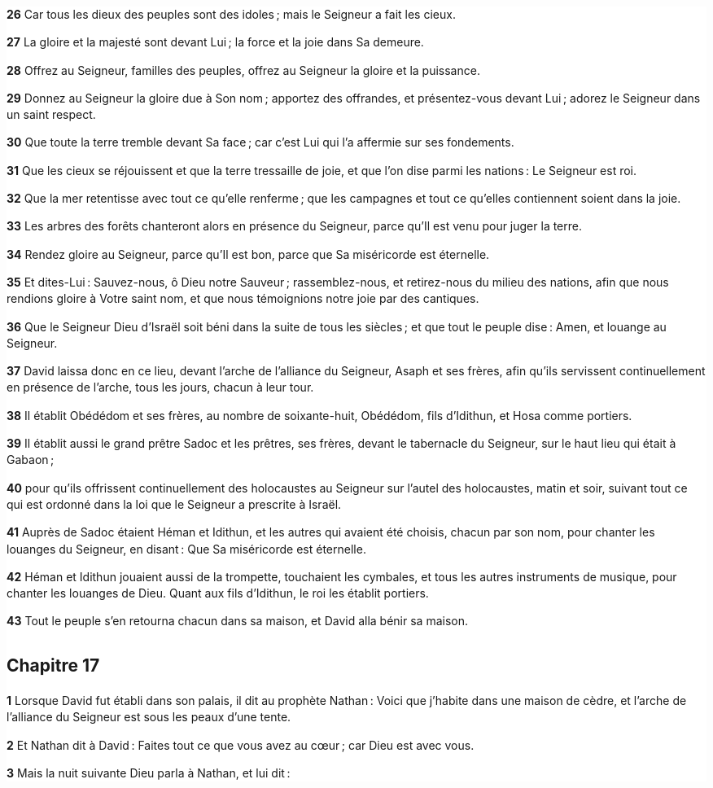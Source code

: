 **26** Car tous les dieux des peuples sont des idoles ; mais le Seigneur a fait les cieux.

**27** La gloire et la majesté sont devant Lui ; la force et la joie dans Sa demeure.

**28** Offrez au Seigneur, familles des peuples, offrez au Seigneur la gloire et la puissance.

**29** Donnez au Seigneur la gloire due à Son nom ; apportez des offrandes, et présentez-vous devant Lui ; adorez le Seigneur dans un saint respect.

**30** Que toute la terre tremble devant Sa face ; car c’est Lui qui l’a affermie sur ses fondements.

**31** Que les cieux se réjouissent et que la terre tressaille de joie, et que l’on dise parmi les nations : Le Seigneur est roi.

**32** Que la mer retentisse avec tout ce qu’elle renferme ; que les campagnes et tout ce qu’elles contiennent soient dans la joie.

**33** Les arbres des forêts chanteront alors en présence du Seigneur, parce qu’Il est venu pour juger la terre.

**34** Rendez gloire au Seigneur, parce qu’Il est bon, parce que Sa miséricorde est éternelle.

**35** Et dites-Lui : Sauvez-nous, ô Dieu notre Sauveur ; rassemblez-nous, et retirez-nous du milieu des nations, afin que nous rendions gloire à Votre saint nom, et que nous témoignions notre joie par des cantiques.

**36** Que le Seigneur Dieu d’Israël soit béni dans la suite de tous les siècles ; et que tout le peuple dise : Amen, et louange au Seigneur.

**37** David laissa donc en ce lieu, devant l’arche de l’alliance du Seigneur, Asaph et ses frères, afin qu’ils servissent continuellement en présence de l’arche, tous les jours, chacun à leur tour.

**38** Il établit Obédédom et ses frères, au nombre de soixante-huit, Obédédom, fils d’Idithun, et Hosa comme portiers.

**39** Il établit aussi le grand prêtre Sadoc et les prêtres, ses frères, devant le tabernacle du Seigneur, sur le haut lieu qui était à Gabaon ;

**40** pour qu’ils offrissent continuellement des holocaustes au Seigneur sur l’autel des holocaustes, matin et soir, suivant tout ce qui est ordonné dans la loi que le Seigneur a prescrite à Israël.

**41** Auprès de Sadoc étaient Héman et Idithun, et les autres qui avaient été choisis, chacun par son nom, pour chanter les louanges du Seigneur, en disant : Que Sa miséricorde est éternelle.

**42** Héman et Idithun jouaient aussi de la trompette, touchaient les cymbales, et tous les autres instruments de musique, pour chanter les louanges de Dieu. Quant aux fils d’Idithun, le roi les établit portiers.

**43** Tout le peuple s’en retourna chacun dans sa maison, et David alla bénir sa maison.

## Chapitre 17

**1** Lorsque David fut établi dans son palais, il dit au prophète Nathan : Voici que j’habite dans une maison de cèdre, et l’arche de l’alliance du Seigneur est sous les peaux d’une tente.

**2** Et Nathan dit à David : Faites tout ce que vous avez au cœur ; car Dieu est avec vous.

**3** Mais la nuit suivante Dieu parla à Nathan, et lui dit :

